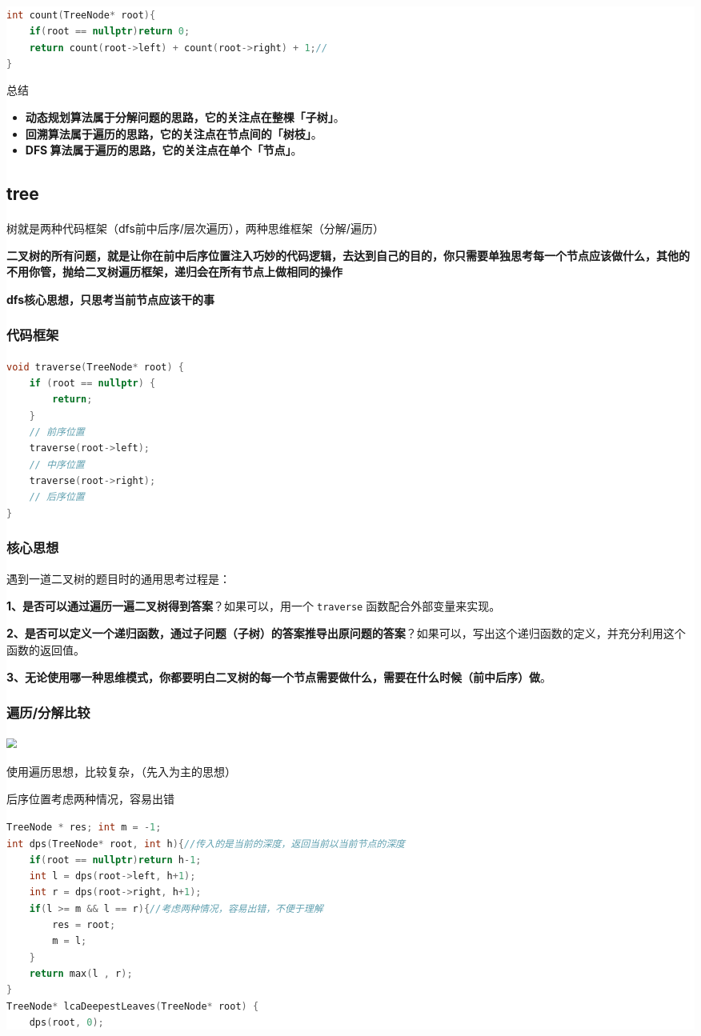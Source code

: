 ```c++
int count(TreeNode* root){
	if(root == nullptr)return 0;
	return count(root->left) + count(root->right) + 1;//
}
```

总结

- **动态规划算法属于分解问题的思路，它的关注点在整棵「子树」**。
- **回溯算法属于遍历的思路，它的关注点在节点间的「树枝」**。
- **DFS 算法属于遍历的思路，它的关注点在单个「节点」**。

## tree

树就是两种代码框架（dfs前中后序/层次遍历），两种思维框架（分解/遍历）

**二叉树的所有问题，就是让你在前中后序位置注入巧妙的代码逻辑，去达到自己的目的，你只需要单独思考每一个节点应该做什么，其他的不用你管，抛给二叉树遍历框架，递归会在所有节点上做相同的操作**

**dfs核心思想，只思考当前节点应该干的事**

### 代码框架

```c++
void traverse(TreeNode* root) {
    if (root == nullptr) {
        return;
    }
    // 前序位置
    traverse(root->left);
    // 中序位置
    traverse(root->right);
    // 后序位置
}

```

### 核心思想

遇到一道二叉树的题目时的通用思考过程是：

**1、是否可以通过遍历一遍二叉树得到答案**？如果可以，用一个 `traverse` 函数配合外部变量来实现。

**2、是否可以定义一个递归函数，通过子问题（子树）的答案推导出原问题的答案**？如果可以，写出这个递归函数的定义，并充分利用这个函数的返回值。

**3、无论使用哪一种思维模式，你都要明白二叉树的每一个节点需要做什么，需要在什么时候（前中后序）做**。

### 遍历/分解比较

<img src="https://github.com/wztsir/Note/blob/main/Image/leet-1123.png?raw=true" style="zoom:80%;" />

使用遍历思想，比较复杂，（先入为主的思想）

后序位置考虑两种情况，容易出错

```c++
TreeNode * res; int m = -1;
int dps(TreeNode* root, int h){//传入的是当前的深度，返回当前以当前节点的深度
    if(root == nullptr)return h-1;
    int l = dps(root->left, h+1);
    int r = dps(root->right, h+1);
    if(l >= m && l == r){//考虑两种情况，容易出错，不便于理解
        res = root;
        m = l;
    }
    return max(l , r);
}
TreeNode* lcaDeepestLeaves(TreeNode* root) {
    dps(root, 0);
```